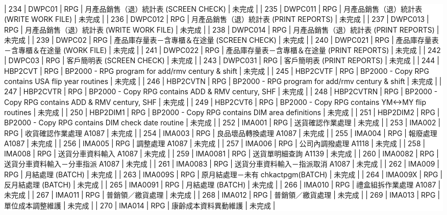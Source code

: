 | 234 | DWPC01 | RPG | 月產品銷售（退）統計表 (SCREEN CHECK) | 未完成 |
| 235 | DWPC011 | RPG | 月產品銷售（退）統計表 (WRITE WORK FILE) | 未完成 |
| 236 | DWPC012 | RPG | 月產品銷售（退）統計表 (PRINT REPORTS) | 未完成 |
| 237 | DWPC013 | RPG | 月產品銷售（退）統計表 (WRITE WORK FILE) | 未完成 |
| 238 | DWPC014 | RPG | 月產品銷售（退）統計表 (PRINT REPORTS) | 未完成 |
| 239 | DWPC02 | RPG | 產品庫存量表－含專櫃＆在途量 (SCREEN CHECK) | 未完成 |
| 240 | DWPC021 | RPG | 產品庫存量表－含專櫃＆在途量 (WORK FILE) | 未完成 |
| 241 | DWPC022 | RPG | 產品庫存量表－含專櫃＆在途量 (PRINT REPORTS) | 未完成 |
| 242 | DWPC03 | RPG | 客戶簡明表 (SCREEN CHECK) | 未完成 |
| 243 | DWPC031 | RPG | 客戶簡明表 (PRINT REPORTS) | 未完成 |
| 244 | HBP2CVT | RPG | BP2000 - RPG program for add/rmv century & shift | 未完成 |
| 245 | HBP2CVTF | RPG | BP2000 - Copy RPG contains USA flip year routines | 未完成 |
| 246 | HBP2CVTN | RPG | BP2000 - RPG program for add/rmv century & shift | 未完成 |
| 247 | HBP2CVTR | RPG | BP2000 - Copy RPG contains ADD & RMV century, SHF | 未完成 |
| 248 | HBP2CVTRN | RPG | BP2000 - Copy RPG contains ADD & RMV century, SHF | 未完成 |
| 249 | HBP2CVT6 | RPG | BP2000 - Copy RPG contains YM<->MY flip routines | 未完成 |
| 250 | HBP2DIM1 | RPG | BP2000 - Copy RPG contains DIM area definitions | 未完成 |
| 251 | HBP2DIM2 | RPG | BP2000 - Copy RPG contains DIM check date routine | 未完成 |
| 252 | IMA001 | RPG | 送貨確認作業處理 | 未完成 |
| 253 | IMA002 | RPG | 收貨確認作業處理                            A1087 | 未完成 |
| 254 | IMA003 | RPG | 良品壞品轉換處理                            A1087 | 未完成 |
| 255 | IMA004 | RPG | 報廢處理                                    A1087 | 未完成 |
| 256 | IMA005 | RPG | 調整處理                                    A1087 | 未完成 |
| 257 | IMA006 | RPG | 公司內調撥處理                              A1118 | 未完成 |
| 258 | IMA008 | RPG | 送貨分車資料輸入                            A1087 | 未完成 |
| 259 | IMA0081 | RPG | 送貨單明細查詢                              A1139 | 未完成 |
| 260 | IMA0082 | RPG | 送貨分車資料輸入－分車指派                  A1087 | 未完成 |
| 261 | IMA0083 | RPG | 送貨分車資料輸入－指派取消                  A1087 | 未完成 |
| 262 | IMA009 | RPG | 月結處理 (BATCH) | 未完成 |
| 263 | IMA009S | RPG | 原月結處理－未有 chkactpgm(BATCH) | 未完成 |
| 264 | IMA009X | RPG | 反月結處理 (BATCH) | 未完成 |
| 265 | IMA0091 | RPG | 月結處理 (BATCH) | 未完成 |
| 266 | IMA010 | RPG | 禮盒組拆作業處理                            A1087 | 未完成 |
| 267 | IMA011 | RPG | 普銷領／繳貨處理 | 未完成 |
| 268 | IMA012 | RPG | 普銷領／繳貨處理 | 未完成 |
| 269 | IMA013 | RPG | 單位成本調整維護 | 未完成 |
| 270 | IMA014 | RPG | 康齡成本資料異動維護 | 未完成 |